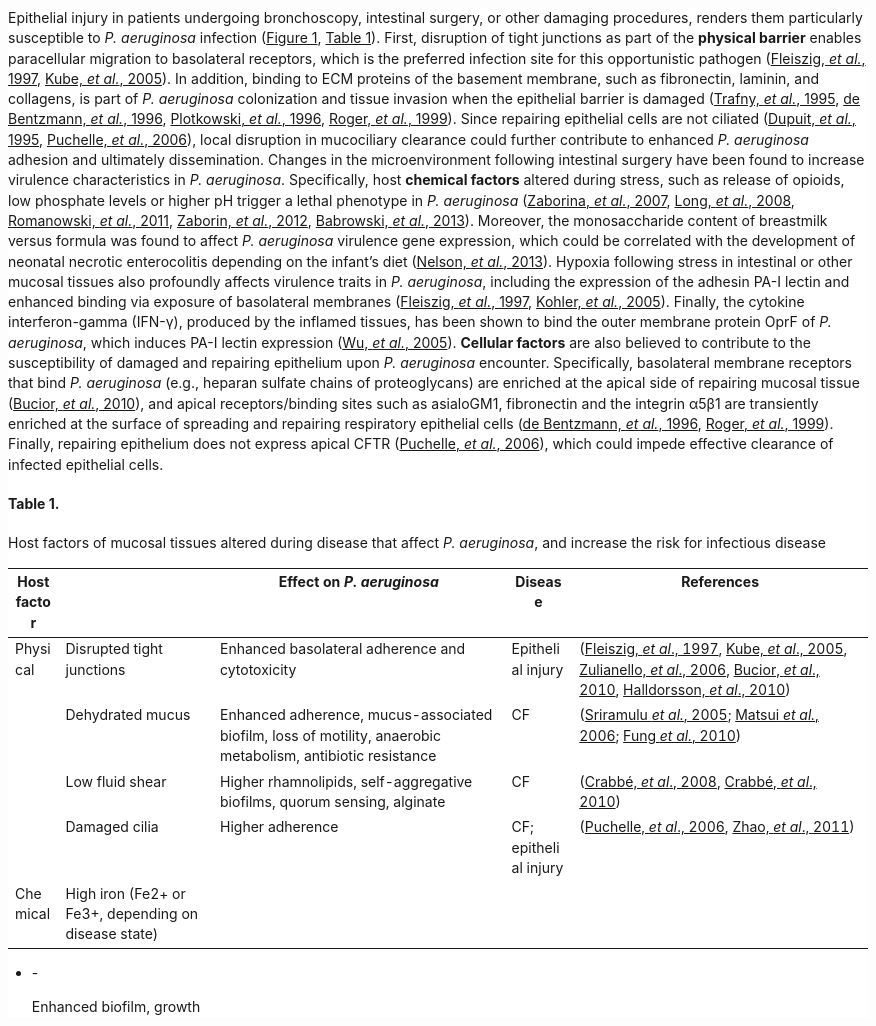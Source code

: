 Epithelial injury in patients undergoing bronchoscopy, intestinal surgery, or other damaging procedures, renders them particularly susceptible to _P. aeruginosa_ infection ([Figure 1](#F1), [Table 1](#T1)). First, disruption of tight junctions as part of the **physical barrier** enables paracellular migration to basolateral receptors, which is the preferred infection site for this opportunistic pathogen ([Fleiszig, _et al._, 1997](#R57), [Kube, _et al._, 2005](#R110)). In addition, binding to ECM proteins of the basement membrane, such as fibronectin, laminin, and collagens, is part of _P. aeruginosa_ colonization and tissue invasion when the epithelial barrier is damaged ([Trafny, _et al._, 1995](#R195), [de Bentzmann, _et al._, 1996](#R40), [Plotkowski, _et al._, 1996](#R156), [Roger, _et al._, 1999](#R170)). Since repairing epithelial cells are not ciliated ([Dupuit, _et al._, 1995](#R50), [Puchelle, _et al._, 2006](#R161)), local disruption in mucociliary clearance could further contribute to enhanced _P. aeruginosa_ adhesion and ultimately dissemination. Changes in the microenvironment following intestinal surgery have been found to increase virulence characteristics in _P. aeruginosa_. Specifically, host **chemical factors** altered during stress, such as release of opioids, low phosphate levels or higher pH trigger a lethal phenotype in _P. aeruginosa_ ([Zaborina, _et al._, 2007](#R220), [Long, _et al._, 2008](#R122), [Romanowski, _et al._, 2011](#R171), [Zaborin, _et al._, 2012](#R219), [Babrowski, _et al._, 2013](#R8)). Moreover, the monosaccharide content of breastmilk versus formula was found to affect _P. aeruginosa_ virulence gene expression, which could be correlated with the development of neonatal necrotic enterocolitis depending on the infant’s diet ([Nelson, _et al._, 2013](#R142)). Hypoxia following stress in intestinal or other mucosal tissues also profoundly affects virulence traits in _P. aeruginosa_, including the expression of the adhesin PA-I lectin and enhanced binding via exposure of basolateral membranes ([Fleiszig, _et al._, 1997](#R57), [Kohler, _et al._, 2005](#R107)). Finally, the cytokine interferon-gamma (IFN-γ), produced by the inflamed tissues, has been shown to bind the outer membrane protein OprF of _P. aeruginosa_, which induces PA-I lectin expression ([Wu, _et al._, 2005](#R216)). **Cellular factors** are also believed to contribute to the susceptibility of damaged and repairing epithelium upon _P. aeruginosa_ encounter. Specifically, basolateral membrane receptors that bind _P. aeruginosa_ (e.g., heparan sulfate chains of proteoglycans) are enriched at the apical side of repairing mucosal tissue ([Bucior, _et al._, 2010](#R20)), and apical receptors/binding sites such as asialoGM1, fibronectin and the integrin α5β1 are transiently enriched at the surface of spreading and repairing respiratory epithelial cells ([de Bentzmann, _et al._, 1996](#R41), [Roger, _et al._, 1999](#R170)). Finally, repairing epithelium does not express apical CFTR ([Puchelle, _et al._, 2006](#R161)), which could impede effective clearance of infected epithelial cells.

#### Table 1.

Host factors of mucosal tissues altered during disease that affect _P. aeruginosa_, and increase the risk for infectious disease

| Host factor |  | Effect on _P. aeruginosa_ | Disease | References |
| --- | --- | --- | --- | --- |
| Physical | Disrupted tight junctions | Enhanced basolateral adherence and cytotoxicity | Epithelial injury | ([Fleiszig, _et al_., 1997](#R57), [Kube, _et al_., 2005](#R110), [Zulianello, _et al_., 2006](#R224), [Bucior, _et al_., 2010](#R20), [Halldorsson, _et al_., 2010](#R74)) |
|  | Dehydrated mucus | Enhanced adherence, mucus-associated biofilm, loss of motility, anaerobic metabolism, antibiotic resistance | CF | ([Sriramulu _et al._, 2005](#R189); [Matsui _et al._, 2006](#R131); [Fung _et al._, 2010](#R63)) |
|  | Low fluid shear | Higher rhamnolipids, self-aggregative biofilms, quorum sensing, alginate | CF | ([Crabbé, _et al_., 2008](#R34), [Crabbé, _et al_., 2010](#R35)) |
|  | Damaged cilia | Higher adherence | CF; epithelial injury | ([Puchelle, _et al_., 2006](#R161), [Zhao, _et al_., 2011](#R223)) |
| Chemical | High iron (Fe2+ or Fe3+, depending on disease state) |
*   \-

    Enhanced biofilm, growth
